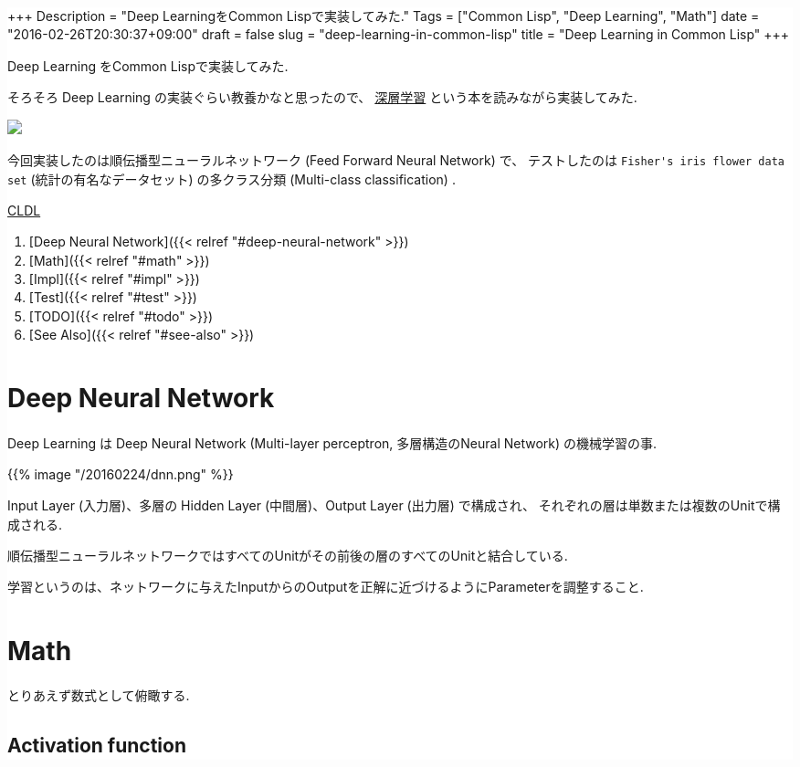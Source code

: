 +++
Description = "Deep LearningをCommon Lispで実装してみた."
Tags = ["Common Lisp", "Deep Learning", "Math"]
date = "2016-02-26T20:30:37+09:00"
draft = false
slug = "deep-learning-in-common-lisp"
title = "Deep Learning in Common Lisp"
+++

Deep Learning をCommon Lispで実装してみた.



そろそろ Deep Learning の実装ぐらい教養かなと思ったので、
[深層学習](http://www.amazon.co.jp/gp/product/B018K6C99A/ref=as_li_tf_il?ie=UTF8&camp=247&creative=1211&creativeASIN=B018K6C99A&linkCode=as2&tag=rudolph-miller-22)
という本を読みながら実装してみた.


<a rel="nofollow" href="http://www.amazon.co.jp/gp/product/B018K6C99A/ref=as_li_tf_il?ie=UTF8&camp=247&creative=1211&creativeASIN=B018K6C99A&linkCode=as2&tag=rudolph-miller-22"><img border="0" src="http://ws-fe.amazon-adsystem.com/widgets/q?_encoding=UTF8&ASIN=B018K6C99A&Format=_SL160_&ID=AsinImage&MarketPlace=JP&ServiceVersion=20070822&WS=1&tag=rudolph-miller-22" ></a><img src="http://ir-jp.amazon-adsystem.com/e/ir?t=rudolph-miller-22&l=as2&o=9&a=B018K6C99A" width="1" height="1" border="0" alt="" style="border:none !important; margin:0px !important;" />


今回実装したのは順伝播型ニューラルネットワーク (Feed Forward Neural Network) で、
テストしたのは `Fisher's iris flower data set` (統計の有名なデータセット) の多クラス分類 (Multi-class classification) .

[CLDL](https://github.com/Rudolph-Miller/cldl)


1. [Deep Neural Network]({{< relref "#deep-neural-network" >}})
2. [Math]({{< relref "#math" >}})
3. [Impl]({{< relref "#impl" >}})
4. [Test]({{< relref "#test" >}})
5. [TODO]({{< relref "#todo" >}})
6. [See Also]({{< relref "#see-also" >}})


# Deep Neural Network

Deep Learning は Deep Neural Network (Multi-layer perceptron, 多層構造のNeural Network) の機械学習の事.

{{% image "/20160224/dnn.png" %}}

Input Layer (入力層)、多層の Hidden Layer (中間層)、Output Layer (出力層) で構成され、
それぞれの層は単数または複数のUnitで構成される.

順伝播型ニューラルネットワークではすべてのUnitがその前後の層のすべてのUnitと結合している.

学習というのは、ネットワークに与えたInputからのOutputを正解に近づけるようにParameterを調整すること.


# Math

とりあえず数式として俯瞰する.


## Activation function
